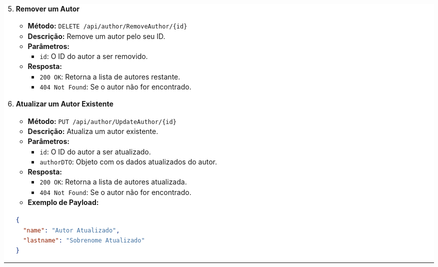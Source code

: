    ```json
   ```

5. **Remover um Autor**
   - **Método:** `DELETE /api/author/RemoveAuthor/{id}`
   - **Descrição:** Remove um autor pelo seu ID.
   - **Parâmetros:**
     - `id`: O ID do autor a ser removido.
   - **Resposta:**
     - `200 OK`: Retorna a lista de autores restante.
     - `404 Not Found`: Se o autor não for encontrado.

6. **Atualizar um Autor Existente**
   - **Método:** `PUT /api/author/UpdateAuthor/{id}`
   - **Descrição:** Atualiza um autor existente.
   - **Parâmetros:**
     - `id`: O ID do autor a ser atualizado.
     - `authorDTO`: Objeto com os dados atualizados do autor.
   - **Resposta:**
     - `200 OK`: Retorna a lista de autores atualizada.
     - `404 Not Found`: Se o autor não for encontrado.
   - **Exemplo de Payload:**
   ```json
   {
     "name": "Autor Atualizado",
     "lastname": "Sobrenome Atualizado"
   }
   ```

---
